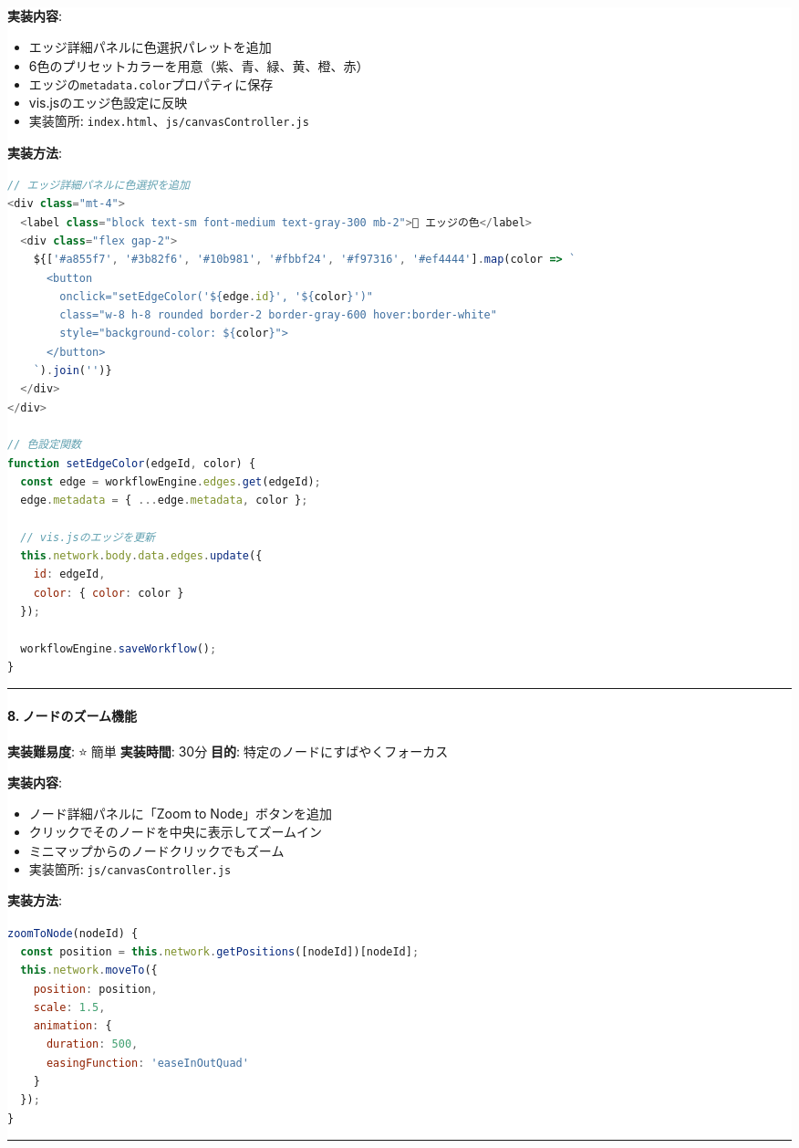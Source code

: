 **実装内容**:
- エッジ詳細パネルに色選択パレットを追加
- 6色のプリセットカラーを用意（紫、青、緑、黄、橙、赤）
- エッジの`metadata.color`プロパティに保存
- vis.jsのエッジ色設定に反映
- 実装箇所: `index.html`、`js/canvasController.js`

**実装方法**:
```javascript
// エッジ詳細パネルに色選択を追加
<div class="mt-4">
  <label class="block text-sm font-medium text-gray-300 mb-2">🎨 エッジの色</label>
  <div class="flex gap-2">
    ${['#a855f7', '#3b82f6', '#10b981', '#fbbf24', '#f97316', '#ef4444'].map(color => `
      <button
        onclick="setEdgeColor('${edge.id}', '${color}')"
        class="w-8 h-8 rounded border-2 border-gray-600 hover:border-white"
        style="background-color: ${color}">
      </button>
    `).join('')}
  </div>
</div>

// 色設定関数
function setEdgeColor(edgeId, color) {
  const edge = workflowEngine.edges.get(edgeId);
  edge.metadata = { ...edge.metadata, color };

  // vis.jsのエッジを更新
  this.network.body.data.edges.update({
    id: edgeId,
    color: { color: color }
  });

  workflowEngine.saveWorkflow();
}
```

---

#### 8. ノードのズーム機能
**実装難易度**: ⭐ 簡単
**実装時間**: 30分
**目的**: 特定のノードにすばやくフォーカス

**実装内容**:
- ノード詳細パネルに「Zoom to Node」ボタンを追加
- クリックでそのノードを中央に表示してズームイン
- ミニマップからのノードクリックでもズーム
- 実装箇所: `js/canvasController.js`

**実装方法**:
```javascript
zoomToNode(nodeId) {
  const position = this.network.getPositions([nodeId])[nodeId];
  this.network.moveTo({
    position: position,
    scale: 1.5,
    animation: {
      duration: 500,
      easingFunction: 'easeInOutQuad'
    }
  });
}
```

---